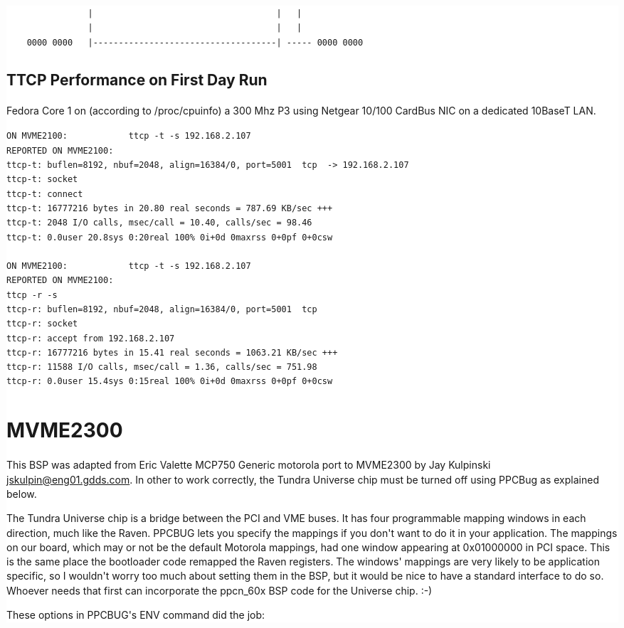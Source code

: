 ```
                |                                    |   |
                |                                    |   |
    0000 0000   |------------------------------------| ----- 0000 0000
```


TTCP Performance on First Day Run
---------------------------------
Fedora Core 1 on (according to /proc/cpuinfo) a 300 Mhz P3 using Netgear
10/100 CardBus NIC on a dedicated 10BaseT LAN.  

```
ON MVME2100:            ttcp -t -s 192.168.2.107
REPORTED ON MVME2100:
ttcp-t: buflen=8192, nbuf=2048, align=16384/0, port=5001  tcp  -> 192.168.2.107
ttcp-t: socket
ttcp-t: connect
ttcp-t: 16777216 bytes in 20.80 real seconds = 787.69 KB/sec +++
ttcp-t: 2048 I/O calls, msec/call = 10.40, calls/sec = 98.46
ttcp-t: 0.0user 20.8sys 0:20real 100% 0i+0d 0maxrss 0+0pf 0+0csw

ON MVME2100:            ttcp -t -s 192.168.2.107
REPORTED ON MVME2100:
ttcp -r -s
ttcp-r: buflen=8192, nbuf=2048, align=16384/0, port=5001  tcp
ttcp-r: socket
ttcp-r: accept from 192.168.2.107
ttcp-r: 16777216 bytes in 15.41 real seconds = 1063.21 KB/sec +++
ttcp-r: 11588 I/O calls, msec/call = 1.36, calls/sec = 751.98
ttcp-r: 0.0user 15.4sys 0:15real 100% 0i+0d 0maxrss 0+0pf 0+0csw
```


MVME2300
========
This BSP was adapted from Eric Valette MCP750 Generic motorola
port to MVME2300 by Jay Kulpinski <jskulpin@eng01.gdds.com>.
In other to work correctly, the Tundra Universe chip must
be turned off using PPCBug as explained below.

The Tundra Universe chip is a bridge between the PCI and VME buses.
It has four programmable mapping windows in each direction, much like
the Raven.  PPCBUG lets you specify the mappings if you don't want
to do it in your application.  The mappings on our board, which may
or not be the default Motorola mappings, had one window appearing
at 0x01000000 in PCI space.  This is the same place the bootloader
code remapped the Raven registers.  The windows' mappings are 
very likely to be application specific, so I wouldn't worry too
much about setting them in the BSP, but it would be nice to have
a standard interface to do so.  Whoever needs that first can 
incorporate the ppcn_60x BSP code for the Universe chip. :-)

These options in PPCBUG's ENV command did the job:
